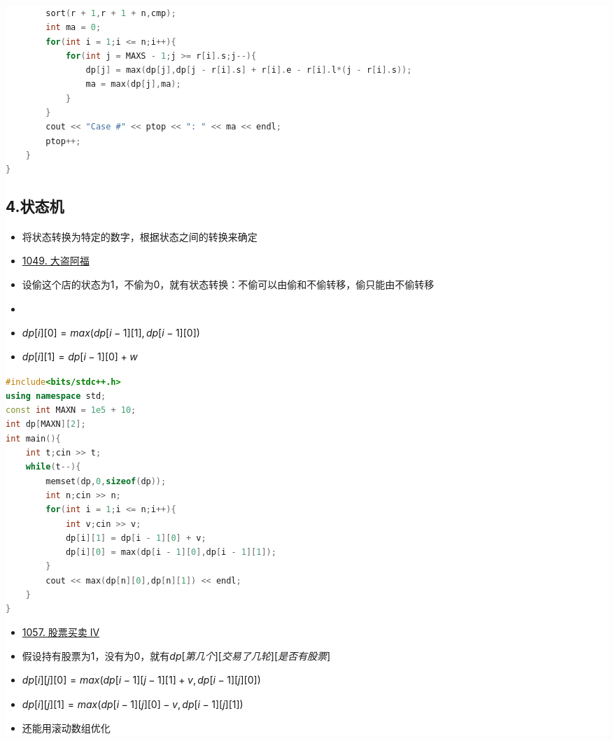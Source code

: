 ```c++
		sort(r + 1,r + 1 + n,cmp);
		int ma = 0;
		for(int i = 1;i <= n;i++){
			for(int j = MAXS - 1;j >= r[i].s;j--){
				dp[j] = max(dp[j],dp[j - r[i].s] + r[i].e - r[i].l*(j - r[i].s));
				ma = max(dp[j],ma);
			}
		}
		cout << "Case #" << ptop << ": " << ma << endl;
		ptop++;
	}
}
```

## 4.状态机

* 将状态转换为特定的数字，根据状态之间的转换来确定

* [1049. 大盗阿福](https://www.acwing.com/problem/content/1051/)

* 设偷这个店的状态为1，不偷为0，就有状态转换：不偷可以由偷和不偷转移，偷只能由不偷转移

* 

* $dp[i][0]=max(dp[i-1][1],dp[i-1][0])$
* $dp[i][1]=dp[i-1][0]+w$

```c++
#include<bits/stdc++.h>
using namespace std;
const int MAXN = 1e5 + 10;
int dp[MAXN][2];
int main(){
	int t;cin >> t;
	while(t--){
		memset(dp,0,sizeof(dp));
		int n;cin >> n;
		for(int i = 1;i <= n;i++){
			int v;cin >> v;
			dp[i][1] = dp[i - 1][0] + v;
			dp[i][0] = max(dp[i - 1][0],dp[i - 1][1]);
		}
		cout << max(dp[n][0],dp[n][1]) << endl;
	}
}
```

* [1057. 股票买卖 IV](https://www.acwing.com/problem/content/1059/)

* 假设持有股票为1，没有为0，就有$dp[第几个][交易了几轮][是否有股票]$
* $dp[i][j][0]=max(dp[i-1][j-1][1]+v,dp[i-1][j][0])$
* $dp[i][j][1]=max(dp[i-1][j][0]-v,dp[i-1][j][1])$

* 还能用滚动数组优化
